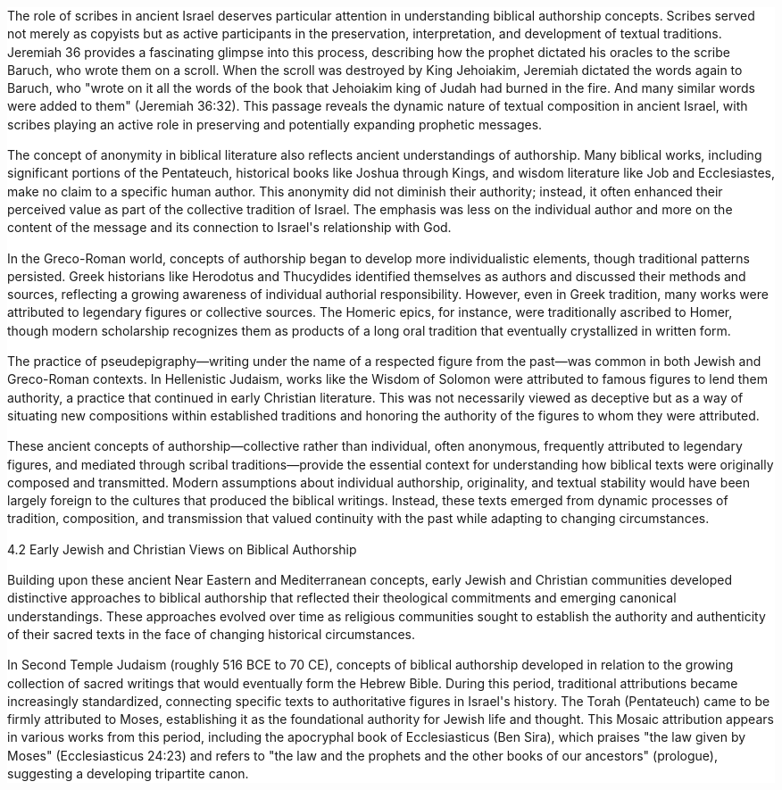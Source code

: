 The role of scribes in ancient Israel deserves particular attention in understanding biblical authorship concepts. Scribes served not merely as copyists but as active participants in the preservation, interpretation, and development of textual traditions. Jeremiah 36 provides a fascinating glimpse into this process, describing how the prophet dictated his oracles to the scribe Baruch, who wrote them on a scroll. When the scroll was destroyed by King Jehoiakim, Jeremiah dictated the words again to Baruch, who "wrote on it all the words of the book that Jehoiakim king of Judah had burned in the fire. And many similar words were added to them" (Jeremiah 36:32). This passage reveals the dynamic nature of textual composition in ancient Israel, with scribes playing an active role in preserving and potentially expanding prophetic messages.

The concept of anonymity in biblical literature also reflects ancient understandings of authorship. Many biblical works, including significant portions of the Pentateuch, historical books like Joshua through Kings, and wisdom literature like Job and Ecclesiastes, make no claim to a specific human author. This anonymity did not diminish their authority; instead, it often enhanced their perceived value as part of the collective tradition of Israel. The emphasis was less on the individual author and more on the content of the message and its connection to Israel's relationship with God.

In the Greco-Roman world, concepts of authorship began to develop more individualistic elements, though traditional patterns persisted. Greek historians like Herodotus and Thucydides identified themselves as authors and discussed their methods and sources, reflecting a growing awareness of individual authorial responsibility. However, even in Greek tradition, many works were attributed to legendary figures or collective sources. The Homeric epics, for instance, were traditionally ascribed to Homer, though modern scholarship recognizes them as products of a long oral tradition that eventually crystallized in written form.

The practice of pseudepigraphy—writing under the name of a respected figure from the past—was common in both Jewish and Greco-Roman contexts. In Hellenistic Judaism, works like the Wisdom of Solomon were attributed to famous figures to lend them authority, a practice that continued in early Christian literature. This was not necessarily viewed as deceptive but as a way of situating new compositions within established traditions and honoring the authority of the figures to whom they were attributed.

These ancient concepts of authorship—collective rather than individual, often anonymous, frequently attributed to legendary figures, and mediated through scribal traditions—provide the essential context for understanding how biblical texts were originally composed and transmitted. Modern assumptions about individual authorship, originality, and textual stability would have been largely foreign to the cultures that produced the biblical writings. Instead, these texts emerged from dynamic processes of tradition, composition, and transmission that valued continuity with the past while adapting to changing circumstances.

4.2 Early Jewish and Christian Views on Biblical Authorship

Building upon these ancient Near Eastern and Mediterranean concepts, early Jewish and Christian communities developed distinctive approaches to biblical authorship that reflected their theological commitments and emerging canonical understandings. These approaches evolved over time as religious communities sought to establish the authority and authenticity of their sacred texts in the face of changing historical circumstances.

In Second Temple Judaism (roughly 516 BCE to 70 CE), concepts of biblical authorship developed in relation to the growing collection of sacred writings that would eventually form the Hebrew Bible. During this period, traditional attributions became increasingly standardized, connecting specific texts to authoritative figures in Israel's history. The Torah (Pentateuch) came to be firmly attributed to Moses, establishing it as the foundational authority for Jewish life and thought. This Mosaic attribution appears in various works from this period, including the apocryphal book of Ecclesiasticus (Ben Sira), which praises "the law given by Moses" (Ecclesiasticus 24:23) and refers to "the law and the prophets and the other books of our ancestors" (prologue), suggesting a developing tripartite canon.
